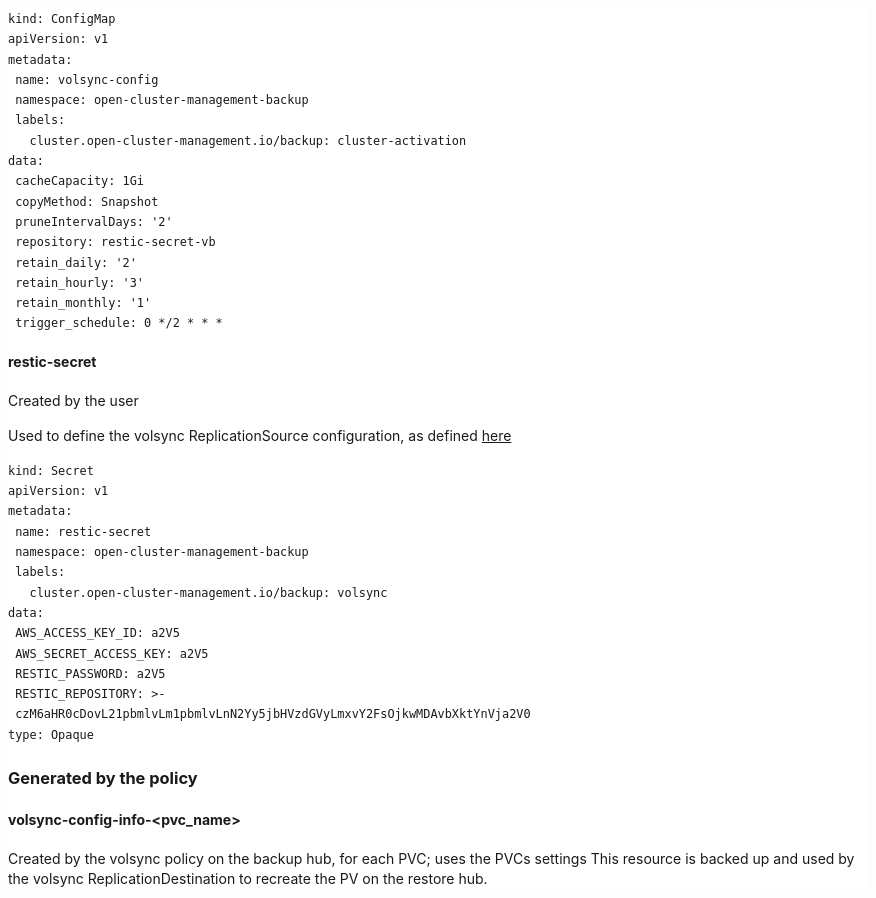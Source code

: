 
```
kind: ConfigMap
apiVersion: v1
metadata:
 name: volsync-config
 namespace: open-cluster-management-backup
 labels:
   cluster.open-cluster-management.io/backup: cluster-activation
data:
 cacheCapacity: 1Gi
 copyMethod: Snapshot
 pruneIntervalDays: '2'
 repository: restic-secret-vb
 retain_daily: '2'
 retain_hourly: '3'
 retain_monthly: '1'
 trigger_schedule: 0 */2 * * *
```


#### restic-secret

Created by the user

Used to define the volsync ReplicationSource configuration, as defined [here](https://access.redhat.com/login?redirectTo=https%3A%2F%2Faccess.redhat.com%2Fdocumentation%2Fen-us%2Fred_hat_advanced_cluster_management_for_kubernetes%2F2.8%2Fhtml%2Fbusiness_continuity%2Fbusiness-cont-overview%23restic-backup-volsync)


```
kind: Secret
apiVersion: v1
metadata:
 name: restic-secret
 namespace: open-cluster-management-backup
 labels:
   cluster.open-cluster-management.io/backup: volsync
data:
 AWS_ACCESS_KEY_ID: a2V5
 AWS_SECRET_ACCESS_KEY: a2V5
 RESTIC_PASSWORD: a2V5
 RESTIC_REPOSITORY: >-
 czM6aHR0cDovL21pbmlvLm1pbmlvLnN2Yy5jbHVzdGVyLmxvY2FsOjkwMDAvbXktYnVja2V0
type: Opaque
```


### Generated by the policy 

#### volsync-config-info-<pvc_name>

Created by the volsync policy on the backup hub, for each PVC; uses the PVCs settings
This resource is backed up and used by the volsync ReplicationDestination to recreate the PV on the restore hub.
